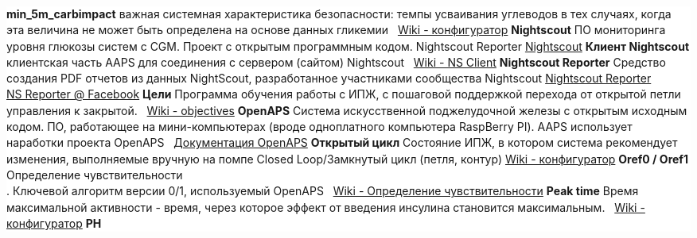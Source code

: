 <tr>
 <td><strong>min_5m_carbimpact</strong></td>
 <td>важная системная характеристика безопасности: темпы усваивания углеводов в тех случаях, когда эта величина не может быть определена на основе данных гликемии</td>
 <td>&nbsp;</td>
 <td><a href="../Configuration/Config-Builder.html#absorption-settings">Wiki - конфигуратор</a></td>
</tr>
<tr>
 <td><strong>Nightscout</strong></td>
 <td>ПО мониторинга уровня глюкозы систем с CGM. Проект с открытым программным кодом.</td>
 <td>Nightscout Reporter</td>
 <td><a href="https://nightscout.github.io/">Nightscout</a></td>
</tr>
<tr>
 <td><strong>Клиент Nightscout</strong></td>
 <td>клиентская часть AAPS для соединения с сервером (сайтом) Nightscout</td>
 <td>&nbsp;</td>
 <td><a href="../Usage/Troubleshooting-NSClient.html#troubleshooting-nsclient">Wiki - NS Client</a></td>
</tr>
<tr>
 <td><strong>Nightscout Reporter</strong></td>
 <td>Средство создания PDF отчетов из данных NightScout, разработанное участниками сообщества</td>
 <td>Nightscout</td>
 <td><a href="https://nightscout-reporter.zreptil.de/">Nightscout Reporter</a><br><a href="https://www.facebook.com/nightrep/">NS Reporter @ Facebook</a></td>
</tr>
<tr>
 <td><strong>Цели</strong></td>
 <td>Программа обучения работы с ИПЖ, с пошаговой поддержкой перехода от открытой петли управления к закрытой.</td>
 <td>&nbsp;</td>
 <td><a href="../Usage/Objectives.html">Wiki - objectives</a></td>
</tr>
<tr>
 <td><strong>OpenAPS</strong></td>
 <td>Система искусственной поджелудочной железы с открытым исходным кодом. ПО, работающее на мини-компьютерах (вроде одноплатного компьютера RaspBerry PI). AAPS использует наработки проекта 
OpenAPS</td>
 <td>&nbsp;</td>
 <td><a href="https://openaps.readthedocs.io">Документация OpenAPS</a></td>
</tr>
<tr>
 <td><strong>Открытый цикл</strong></td>
 <td>Состояние ИПЖ, в котором система рекомендует изменения, выполняемые вручную на помпе</td>
 <td>Closed Loop/Замкнутый цикл (петля, контур)</td>
 <td><a href="../Configuration/Config-Builder.html#open-loop">Wiki - конфигуратор</a></td>
</tr>
<tr>
 <td><strong>Oref0 / Oref1</strong></td>
 <td>Определение чувствительности <br>. Ключевой алгоритм версии 0/1, используемый OpenAPS</td>
 <td>&nbsp;</td>
 <td><a href="../Configuration/Sensitivity-detection-and-COB.html#sensitivity-detection">Wiki - Определение чувствительности</a></td>
</tr>
<tr>
 <td><strong>Peak time</strong></td>
 <td>Время максимальной активности - время, через которое эффект от введения инсулина становится максимальным.</td>
 <td>&nbsp;</td>
 <td><a href="../Configuration/Config-Builder.html#insulin">Wiki - конфигуратор</a></td>
</tr>
<tr>
 <td><strong>PH</strong></td>